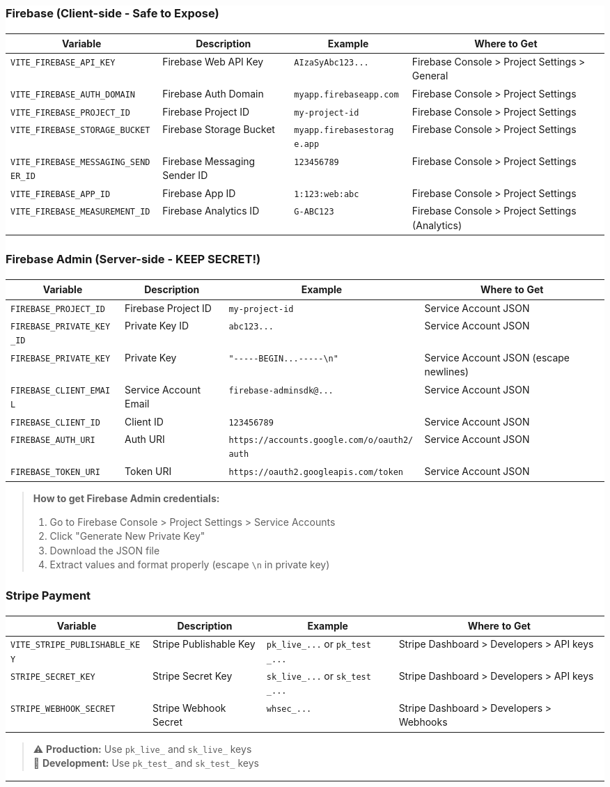 ### Firebase (Client-side - Safe to Expose)

| Variable | Description | Example | Where to Get |
|----------|-------------|---------|--------------|
| `VITE_FIREBASE_API_KEY` | Firebase Web API Key | `AIzaSyAbc123...` | Firebase Console > Project Settings > General |
| `VITE_FIREBASE_AUTH_DOMAIN` | Firebase Auth Domain | `myapp.firebaseapp.com` | Firebase Console > Project Settings |
| `VITE_FIREBASE_PROJECT_ID` | Firebase Project ID | `my-project-id` | Firebase Console > Project Settings |
| `VITE_FIREBASE_STORAGE_BUCKET` | Firebase Storage Bucket | `myapp.firebasestorage.app` | Firebase Console > Project Settings |
| `VITE_FIREBASE_MESSAGING_SENDER_ID` | Firebase Messaging Sender ID | `123456789` | Firebase Console > Project Settings |
| `VITE_FIREBASE_APP_ID` | Firebase App ID | `1:123:web:abc` | Firebase Console > Project Settings |
| `VITE_FIREBASE_MEASUREMENT_ID` | Firebase Analytics ID | `G-ABC123` | Firebase Console > Project Settings (Analytics) |

### Firebase Admin (Server-side - KEEP SECRET!)

| Variable | Description | Example | Where to Get |
|----------|-------------|---------|--------------|
| `FIREBASE_PROJECT_ID` | Firebase Project ID | `my-project-id` | Service Account JSON |
| `FIREBASE_PRIVATE_KEY_ID` | Private Key ID | `abc123...` | Service Account JSON |
| `FIREBASE_PRIVATE_KEY` | Private Key | `"-----BEGIN...-----\n"` | Service Account JSON (escape newlines) |
| `FIREBASE_CLIENT_EMAIL` | Service Account Email | `firebase-adminsdk@...` | Service Account JSON |
| `FIREBASE_CLIENT_ID` | Client ID | `123456789` | Service Account JSON |
| `FIREBASE_AUTH_URI` | Auth URI | `https://accounts.google.com/o/oauth2/auth` | Service Account JSON |
| `FIREBASE_TOKEN_URI` | Token URI | `https://oauth2.googleapis.com/token` | Service Account JSON |

> **How to get Firebase Admin credentials:**
> 1. Go to Firebase Console > Project Settings > Service Accounts
> 2. Click "Generate New Private Key"
> 3. Download the JSON file
> 4. Extract values and format properly (escape `\n` in private key)

### Stripe Payment

| Variable | Description | Example | Where to Get |
|----------|-------------|---------|--------------|
| `VITE_STRIPE_PUBLISHABLE_KEY` | Stripe Publishable Key | `pk_live_...` or `pk_test_...` | Stripe Dashboard > Developers > API keys |
| `STRIPE_SECRET_KEY` | Stripe Secret Key | `sk_live_...` or `sk_test_...` | Stripe Dashboard > Developers > API keys |
| `STRIPE_WEBHOOK_SECRET` | Stripe Webhook Secret | `whsec_...` | Stripe Dashboard > Developers > Webhooks |

> ⚠️ **Production:** Use `pk_live_` and `sk_live_` keys  
> 🧪 **Development:** Use `pk_test_` and `sk_test_` keys

---